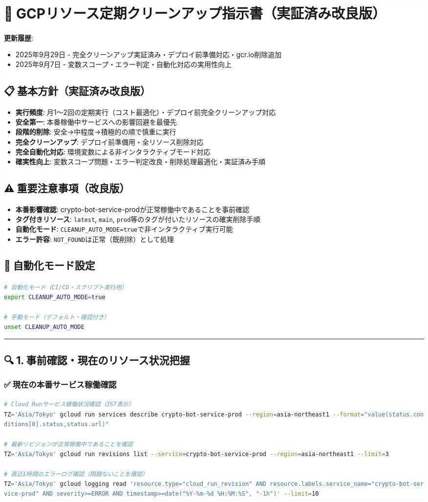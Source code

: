 # 🧹 GCPリソース定期クリーンアップ指示書（実証済み改良版）

**更新履歴**:
- 2025年9月29日 - 完全クリーンアップ実証済み・デプロイ前準備対応・gcr.io削除追加
- 2025年9月7日 - 変数スコープ・エラー判定・自動化対応の実用性向上

## 📋 基本方針（実証済み改良版）
- **実行頻度**: 月1〜2回の定期実行（コスト最適化）・デプロイ前完全クリーンアップ対応
- **安全第一**: 本番稼働中サービスへの影響回避を最優先
- **段階的削除**: 安全→中程度→積極的の順で慎重に実行
- **完全クリーンアップ**: デプロイ前準備用・全リソース削除対応
- **完全自動化対応**: 環境変数による非インタラクティブモード対応
- **確実性向上**: 変数スコープ問題・エラー判定改良・削除処理最適化・実証済み手順

## ⚠️ 重要注意事項（改良版）
- **本番影響確認**: crypto-bot-service-prodが正常稼働中であることを事前確認
- **タグ付きリソース**: `latest`, `main`, `prod`等のタグが付いたリソースの確実削除手順
- **自動化モード**: `CLEANUP_AUTO_MODE=true`で非インタラクティブ実行可能
- **エラー許容**: `NOT_FOUND`は正常（既削除）として処理

## 🚀 **自動化モード設定**
```bash
# 自動化モード（CI/CD・スクリプト実行用）
export CLEANUP_AUTO_MODE=true

# 手動モード（デフォルト・確認付き）
unset CLEANUP_AUTO_MODE
```

---

## 🔍 1. 事前確認・現在のリソース状況把握

### ✅ 現在の本番サービス稼働確認
```bash
# Cloud Runサービス稼働状況確認（JST表示）
TZ='Asia/Tokyo' gcloud run services describe crypto-bot-service-prod --region=asia-northeast1 --format="value(status.conditions[0].status,status.url)"

# 最新リビジョンが正常稼働中であることを確認
TZ='Asia/Tokyo' gcloud run revisions list --service=crypto-bot-service-prod --region=asia-northeast1 --limit=3

# 直近1時間のエラーログ確認（問題ないことを確認）
TZ='Asia/Tokyo' gcloud logging read 'resource.type="cloud_run_revision" AND resource.labels.service_name="crypto-bot-service-prod" AND severity>=ERROR AND timestamp>=date("%Y-%m-%d %H:%M:%S", "-1h")' --limit=10
```
